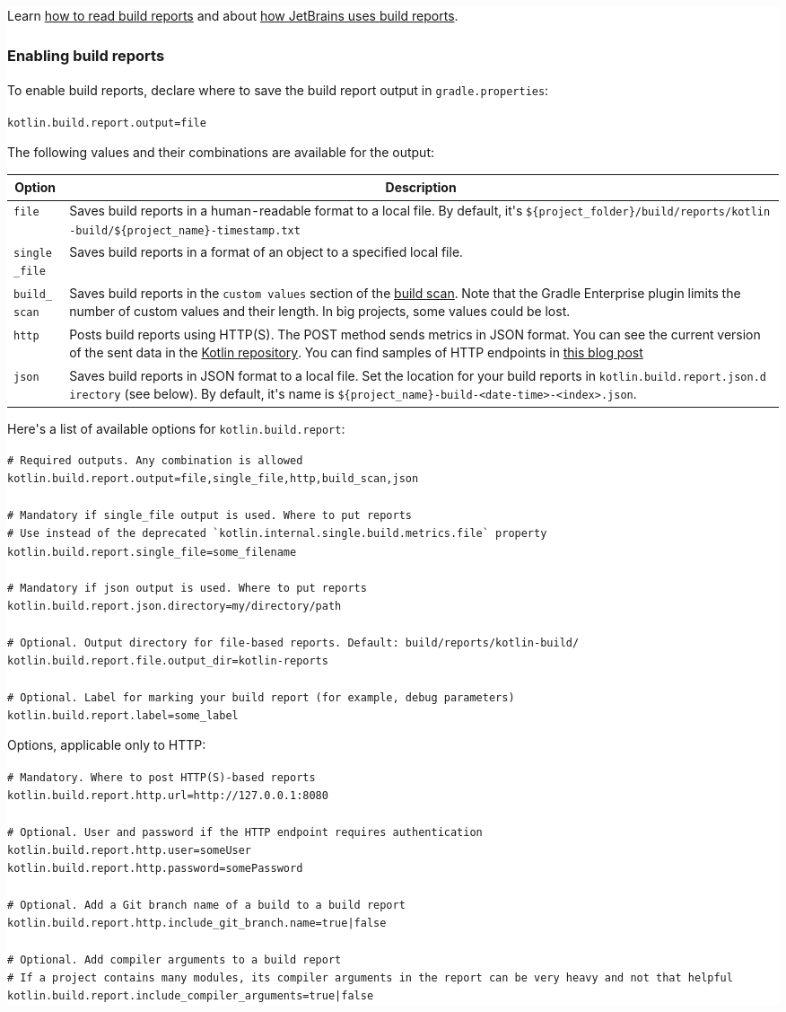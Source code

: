 Learn [how to read build reports](https://blog.jetbrains.com/kotlin/2022/06/introducing-kotlin-build-reports/#how_to_read_build_reports) 
and about [how JetBrains uses build reports](https://blog.jetbrains.com/kotlin/2022/06/introducing-kotlin-build-reports/#how_we_use_build_reports_in_jetbrains).

### Enabling build reports

To enable build reports, declare where to save the build report output in `gradle.properties`:

```none
kotlin.build.report.output=file
```

The following values and their combinations are available for the output:

| Option | Description |
|---|---|
| `file` | Saves build reports in a human-readable format to a local file. By default, it's `${project_folder}/build/reports/kotlin-build/${project_name}-timestamp.txt` |
| `single_file` | Saves build reports in a format of an object to a specified local file. |
| `build_scan` | Saves build reports in the `custom values` section of the [build scan](https://scans.gradle.com/). Note that the Gradle Enterprise plugin limits the number of custom values and their length. In big projects, some values could be lost. |
| `http` | Posts build reports using HTTP(S). The POST method sends metrics in JSON format. You can see the current version of the sent data in the [Kotlin repository](https://github.com/JetBrains/kotlin/blob/master/libraries/tools/kotlin-gradle-plugin/src/common/kotlin/org/jetbrains/kotlin/gradle/report/data/GradleCompileStatisticsData.kt). You can find samples of HTTP endpoints in [this blog post](https://blog.jetbrains.com/kotlin/2022/06/introducing-kotlin-build-reports/?_gl=1*1a7pghy*_ga*MTcxMjc1NzE5Ny4xNjY1NDAzNjkz*_ga_9J976DJZ68*MTcxNTA3NjA2NS4zNzcuMS4xNzE1MDc2MDc5LjQ2LjAuMA..&_ga=2.265800911.1124071296.1714976764-1712757197.1665403693#enable_build_reports) |
| `json` | Saves build reports in JSON format to a local file. Set the location for your build reports in `kotlin.build.report.json.directory` (see below). By default, it's name is `${project_name}-build-<date-time>-<index>.json`. |

Here's a list of available options for `kotlin.build.report`:

```none
# Required outputs. Any combination is allowed
kotlin.build.report.output=file,single_file,http,build_scan,json

# Mandatory if single_file output is used. Where to put reports 
# Use instead of the deprecated `kotlin.internal.single.build.metrics.file` property
kotlin.build.report.single_file=some_filename

# Mandatory if json output is used. Where to put reports 
kotlin.build.report.json.directory=my/directory/path

# Optional. Output directory for file-based reports. Default: build/reports/kotlin-build/
kotlin.build.report.file.output_dir=kotlin-reports

# Optional. Label for marking your build report (for example, debug parameters)
kotlin.build.report.label=some_label
```

Options, applicable only to HTTP:

```none
# Mandatory. Where to post HTTP(S)-based reports
kotlin.build.report.http.url=http://127.0.0.1:8080

# Optional. User and password if the HTTP endpoint requires authentication
kotlin.build.report.http.user=someUser
kotlin.build.report.http.password=somePassword

# Optional. Add a Git branch name of a build to a build report
kotlin.build.report.http.include_git_branch.name=true|false

# Optional. Add compiler arguments to a build report
# If a project contains many modules, its compiler arguments in the report can be very heavy and not that helpful
kotlin.build.report.include_compiler_arguments=true|false
```
